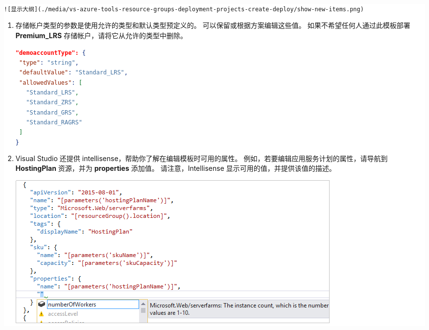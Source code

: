     ![显示大纲](./media/vs-azure-tools-resource-groups-deployment-projects-create-deploy/show-new-items.png)

1. 存储帐户类型的参数是使用允许的类型和默认类型预定义的。 可以保留或根据方案编辑这些值。 如果不希望任何人通过此模板部署 **Premium_LRS** 存储帐户，请将它从允许的类型中删除。

    ```json
    "demoaccountType": {
     "type": "string",
     "defaultValue": "Standard_LRS",
     "allowedValues": [
       "Standard_LRS",
       "Standard_ZRS",
       "Standard_GRS",
       "Standard_RAGRS"
     ]
    }
    ```

1. Visual Studio 还提供 intellisense，帮助你了解在编辑模板时可用的属性。 例如，若要编辑应用服务计划的属性，请导航到 **HostingPlan** 资源，并为 **properties** 添加值。 请注意，Intellisense 显示可用的值，并提供该值的描述。

    ![显示 Intellisense](./media/vs-azure-tools-resource-groups-deployment-projects-create-deploy/show-intellisense.png)
